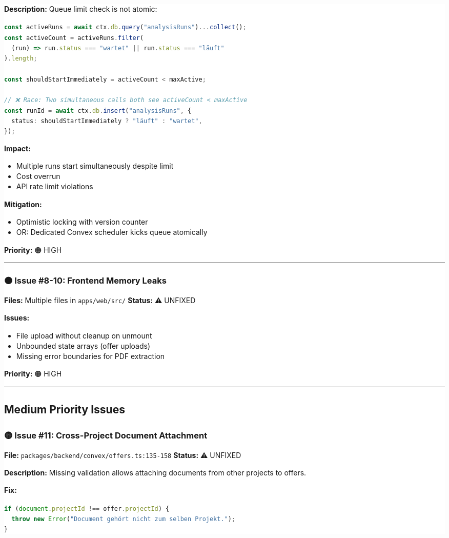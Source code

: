 **Description:**
Queue limit check is not atomic:

```typescript
const activeRuns = await ctx.db.query("analysisRuns")...collect();
const activeCount = activeRuns.filter(
  (run) => run.status === "wartet" || run.status === "läuft"
).length;

const shouldStartImmediately = activeCount < maxActive;

// ❌ Race: Two simultaneous calls both see activeCount < maxActive
const runId = await ctx.db.insert("analysisRuns", {
  status: shouldStartImmediately ? "läuft" : "wartet",
});
```

**Impact:**
- Multiple runs start simultaneously despite limit
- Cost overrun
- API rate limit violations

**Mitigation:**
- Optimistic locking with version counter
- OR: Dedicated Convex scheduler kicks queue atomically

**Priority:** 🟠 HIGH

---

### 🟠 Issue #8-10: Frontend Memory Leaks

**Files:** Multiple files in `apps/web/src/`
**Status:** ⚠️ UNFIXED

**Issues:**
- File upload without cleanup on unmount
- Unbounded state arrays (offer uploads)
- Missing error boundaries for PDF extraction

**Priority:** 🟠 HIGH

---

## Medium Priority Issues

### 🟡 Issue #11: Cross-Project Document Attachment

**File:** `packages/backend/convex/offers.ts:135-158`
**Status:** ⚠️ UNFIXED

**Description:**
Missing validation allows attaching documents from other projects to offers.

**Fix:**
```typescript
if (document.projectId !== offer.projectId) {
  throw new Error("Document gehört nicht zum selben Projekt.");
}
```
